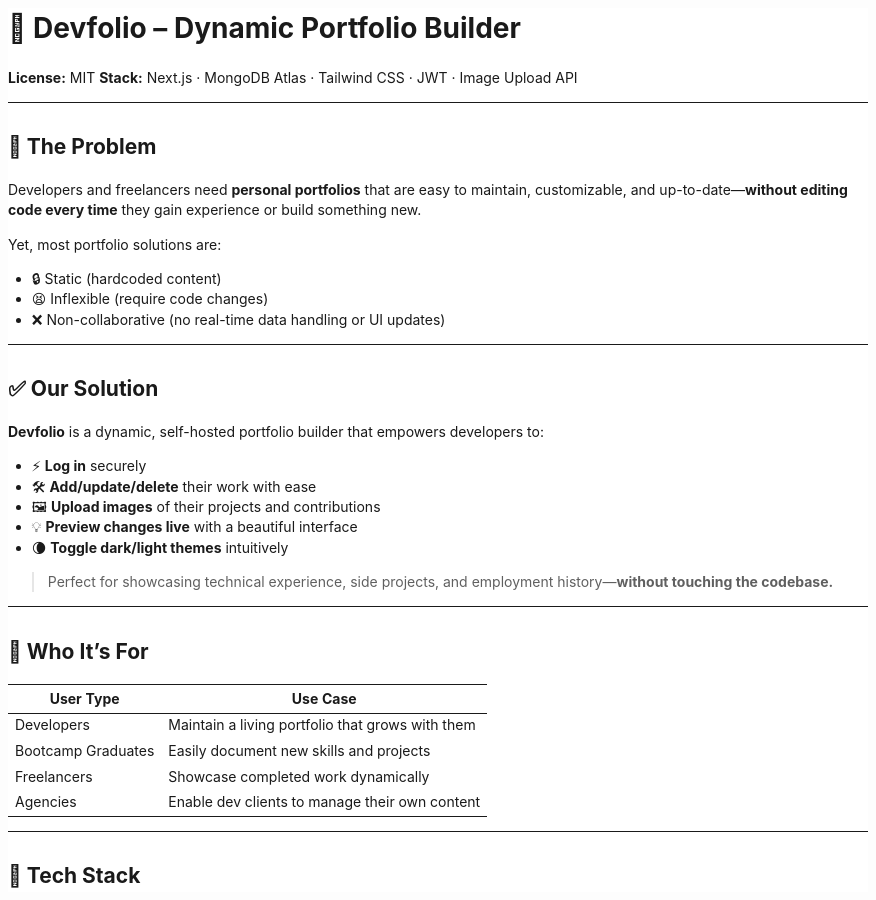 

# 🌟 Devfolio – Dynamic Portfolio Builder

**License:** MIT
**Stack:** Next.js · MongoDB Atlas · Tailwind CSS · JWT · Image Upload API

---

## 🧠 The Problem

Developers and freelancers need **personal portfolios** that are easy to maintain, customizable, and up-to-date—**without editing code every time** they gain experience or build something new.

Yet, most portfolio solutions are:

* 🔒 Static (hardcoded content)
* 😫 Inflexible (require code changes)
* ❌ Non-collaborative (no real-time data handling or UI updates)

---

## ✅ Our Solution

**Devfolio** is a dynamic, self-hosted portfolio builder that empowers developers to:

* ⚡ **Log in** securely
* 🛠️ **Add/update/delete** their work with ease
* 🖼️ **Upload images** of their projects and contributions
* 💡 **Preview changes live** with a beautiful interface
* 🌘 **Toggle dark/light themes** intuitively

> Perfect for showcasing technical experience, side projects, and employment history—**without touching the codebase.**

---

## 🎯 Who It’s For

| User Type          | Use Case                                         |
| ------------------ | ------------------------------------------------ |
| Developers         | Maintain a living portfolio that grows with them |
| Bootcamp Graduates | Easily document new skills and projects          |
| Freelancers        | Showcase completed work dynamically              |
| Agencies           | Enable dev clients to manage their own content   |

---

## 🧰 Tech Stack

